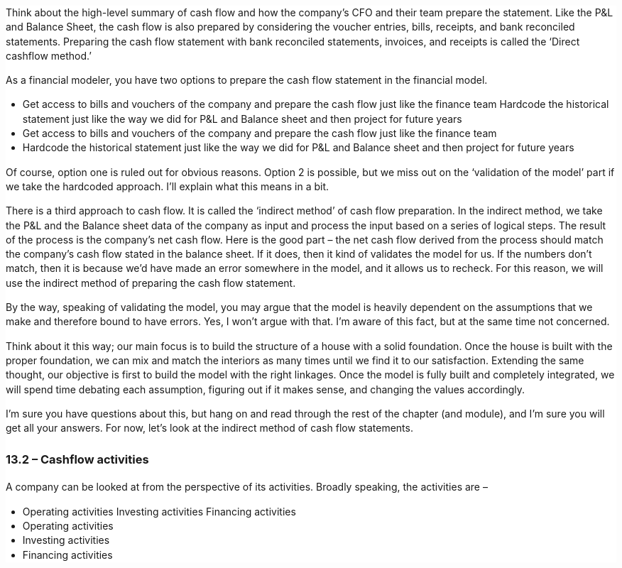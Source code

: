 Think about the high-level summary of cash flow and how the company’s CFO and their team prepare the statement. Like the P&L and Balance Sheet, the cash flow is also prepared by considering the voucher entries, bills, receipts, and bank reconciled statements. Preparing the cash flow statement with bank reconciled statements, invoices, and receipts is called the ‘Direct cashflow method.’

As a financial modeler, you have two options to prepare the cash flow statement in the financial model.

- Get access to bills and vouchers of the company and prepare the cash flow just like the finance team 
 Hardcode the historical statement just like the way we did for P&L and Balance sheet and then project for future years
- Get access to bills and vouchers of the company and prepare the cash flow just like the finance team
- Hardcode the historical statement just like the way we did for P&L and Balance sheet and then project for future years

Of course, option one is ruled out for obvious reasons. Option 2 is possible, but we miss out on the ‘validation of the model’ part if we take the hardcoded approach. I’ll explain what this means in a bit.

There is a third approach to cash flow. It is called the ‘indirect method’ of cash flow preparation. In the indirect method, we take the P&L and the Balance sheet data of the company as input and process the input based on a series of logical steps. The result of the process is the company’s net cash flow. Here is the good part – the net cash flow derived from the process should match the company’s cash flow stated in the balance sheet. If it does, then it kind of validates the model for us. If the numbers don’t match, then it is because we’d have made an error somewhere in the model, and it allows us to recheck. For this reason, we will use the indirect method of preparing the cash flow statement.

By the way, speaking of validating the model, you may argue that the model is heavily dependent on the assumptions that we make and therefore bound to have errors. Yes, I won’t argue with that. I’m aware of this fact, but at the same time not concerned.

Think about it this way; our main focus is to build the structure of a house with a solid foundation. Once the house is built with the proper foundation, we can mix and match the interiors as many times until we find it to our satisfaction. Extending the same thought, our objective is first to build the model with the right linkages. Once the model is fully built and completely integrated, we will spend time debating each assumption, figuring out if it makes sense, and changing the values accordingly.

I’m sure you have questions about this, but hang on and read through the rest of the chapter (and module), and I’m sure you will get all your answers. For now, let’s look at the indirect method of cash flow statements.




### 13.2 – Cashflow activities

A company can be looked at from the perspective of its activities. Broadly speaking, the activities are –

- Operating activities 
 Investing activities 
 Financing activities
- Operating activities
- Investing activities
- Financing activities

